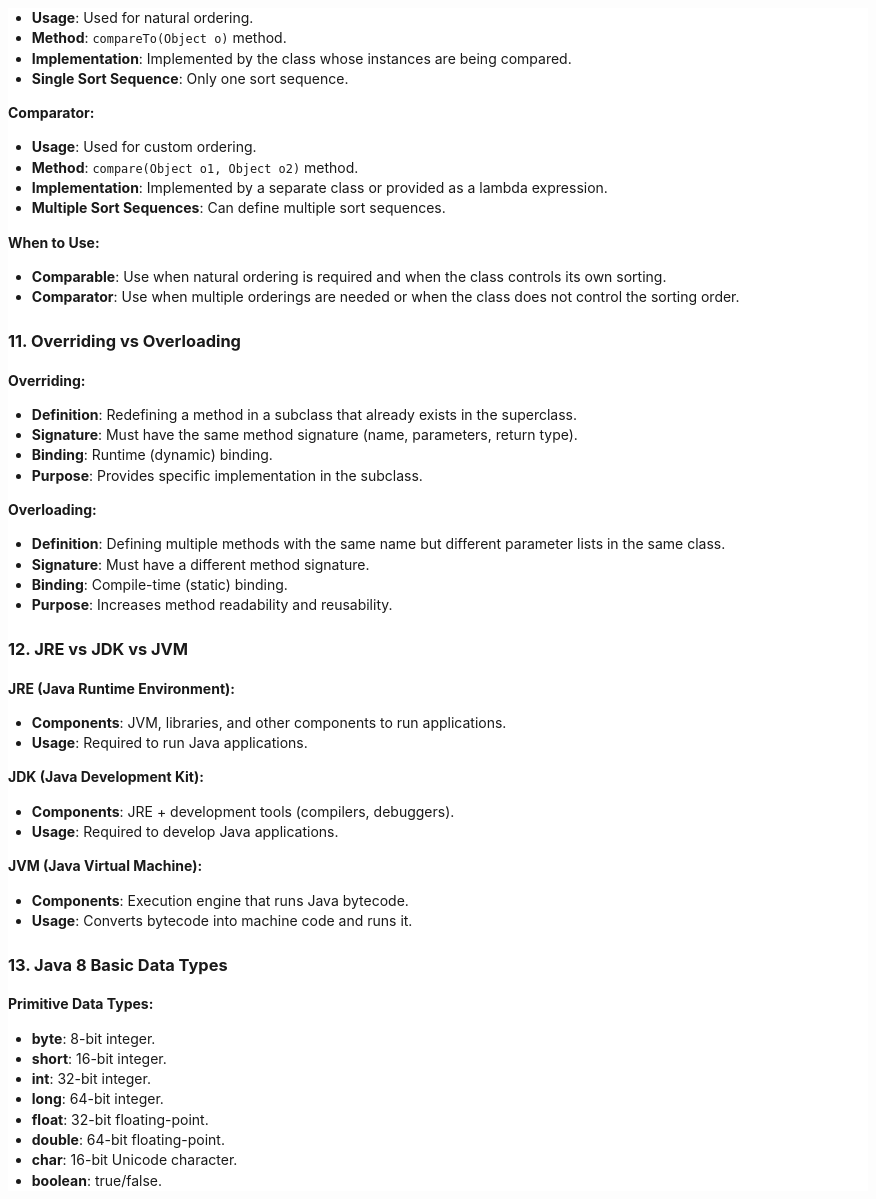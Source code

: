 - **Usage**: Used for natural ordering.
- **Method**: `compareTo(Object o)` method.
- **Implementation**: Implemented by the class whose instances are being compared.
- **Single Sort Sequence**: Only one sort sequence.

**Comparator:**

- **Usage**: Used for custom ordering.
- **Method**: `compare(Object o1, Object o2)` method.
- **Implementation**: Implemented by a separate class or provided as a lambda expression.
- **Multiple Sort Sequences**: Can define multiple sort sequences.

**When to Use:**

- **Comparable**: Use when natural ordering is required and when the class controls its own sorting.
- **Comparator**: Use when multiple orderings are needed or when the class does not control the sorting order.

### 11. Overriding vs Overloading

**Overriding:**

- **Definition**: Redefining a method in a subclass that already exists in the superclass.
- **Signature**: Must have the same method signature (name, parameters, return type).
- **Binding**: Runtime (dynamic) binding.
- **Purpose**: Provides specific implementation in the subclass.

**Overloading:**

- **Definition**: Defining multiple methods with the same name but different parameter lists in the same class.
- **Signature**: Must have a different method signature.
- **Binding**: Compile-time (static) binding.
- **Purpose**: Increases method readability and reusability.

### 12. JRE vs JDK vs JVM

**JRE (Java Runtime Environment):**

- **Components**: JVM, libraries, and other components to run applications.
- **Usage**: Required to run Java applications.

**JDK (Java Development Kit):**

- **Components**: JRE + development tools (compilers, debuggers).
- **Usage**: Required to develop Java applications.

**JVM (Java Virtual Machine):**

- **Components**: Execution engine that runs Java bytecode.
- **Usage**: Converts bytecode into machine code and runs it.

### 13. Java 8 Basic Data Types

**Primitive Data Types:**

- **byte**: 8-bit integer.
- **short**: 16-bit integer.
- **int**: 32-bit integer.
- **long**: 64-bit integer.
- **float**: 32-bit floating-point.
- **double**: 64-bit floating-point.
- **char**: 16-bit Unicode character.
- **boolean**: true/false.
